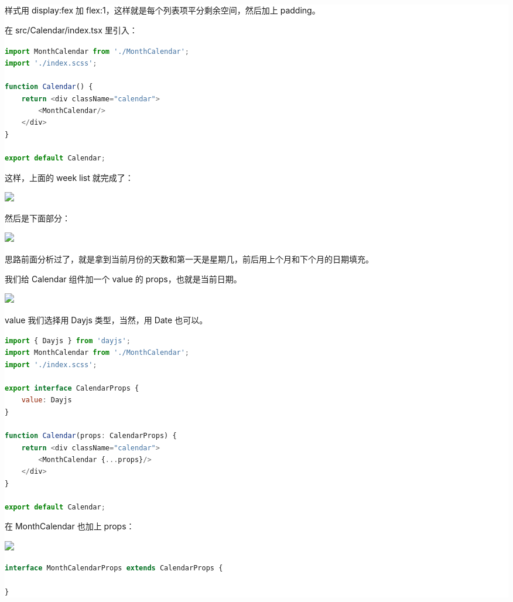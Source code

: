 样式用 display:fex 加 flex:1，这样就是每个列表项平分剩余空间，然后加上 padding。

在 src/Calendar/index.tsx 里引入：

```javascript
import MonthCalendar from './MonthCalendar';
import './index.scss';

function Calendar() {
    return <div className="calendar">
        <MonthCalendar/>
    </div>
}

export default Calendar;
```
这样，上面的 week list 就完成了：

![](https://raw.githubusercontent.com/star8085/picture/main/images/2025/react通过秘籍/1737555921888-4d6bb8c17242494e878df8410a0034b3tplv-k3u1fbpfcp-jj-mark0000q75.imagew1618h734s49768epngbffffff)

然后是下面部分：

![](https://raw.githubusercontent.com/star8085/picture/main/images/2025/react通过秘籍/1737555923238-9b77583980934b52886450775ad1b3bdtplv-k3u1fbpfcp-jj-mark0000q75.imagew1390h1024s67184epngbffffff)

思路前面分析过了，就是拿到当前月份的天数和第一天是星期几，前后用上个月和下个月的日期填充。

我们给 Calendar 组件加一个 value 的 props，也就是当前日期。

![](https://raw.githubusercontent.com/star8085/picture/main/images/2025/react通过秘籍/1737555925484-696d646f6d4d4ddfaa86c200605087ectplv-k3u1fbpfcp-jj-mark0000q75.imagew776h604s99682epngb1f1f1f)

value 我们选择用 Dayjs 类型，当然，用 Date 也可以。

```javascript
import { Dayjs } from 'dayjs';
import MonthCalendar from './MonthCalendar';
import './index.scss';

export interface CalendarProps {
    value: Dayjs
}

function Calendar(props: CalendarProps) {
    return <div className="calendar">
        <MonthCalendar {...props}/>
    </div>
}

export default Calendar;

```
在 MonthCalendar 也加上 props：

![](https://raw.githubusercontent.com/star8085/picture/main/images/2025/react通过秘籍/1737555926701-675476c965a34a8595c178150d188dbdtplv-k3u1fbpfcp-jj-mark0000q75.imagew1228h854s151798epngb1f1f1f)

```javascript
interface MonthCalendarProps extends CalendarProps {

}
```
